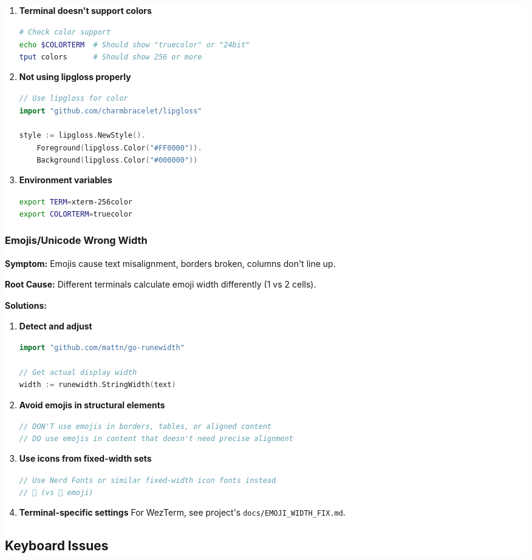 1. **Terminal doesn't support colors**
   ```bash
   # Check color support
   echo $COLORTERM  # Should show "truecolor" or "24bit"
   tput colors      # Should show 256 or more
   ```

2. **Not using lipgloss properly**
   ```go
   // Use lipgloss for color
   import "github.com/charmbracelet/lipgloss"

   style := lipgloss.NewStyle().
       Foreground(lipgloss.Color("#FF0000")).
       Background(lipgloss.Color("#000000"))
   ```

3. **Environment variables**
   ```bash
   export TERM=xterm-256color
   export COLORTERM=truecolor
   ```

### Emojis/Unicode Wrong Width

**Symptom:**
Emojis cause text misalignment, borders broken, columns don't line up.

**Root Cause:**
Different terminals calculate emoji width differently (1 vs 2 cells).

**Solutions:**

1. **Detect and adjust**
   ```go
   import "github.com/mattn/go-runewidth"

   // Get actual display width
   width := runewidth.StringWidth(text)
   ```

2. **Avoid emojis in structural elements**
   ```go
   // DON'T use emojis in borders, tables, or aligned content
   // DO use emojis in content that doesn't need precise alignment
   ```

3. **Use icons from fixed-width sets**
   ```go
   // Use Nerd Fonts or similar fixed-width icon fonts instead
   // 󰈙 (vs 📁 emoji)
   ```

4. **Terminal-specific settings**
   For WezTerm, see project's `docs/EMOJI_WIDTH_FIX.md`.

## Keyboard Issues

